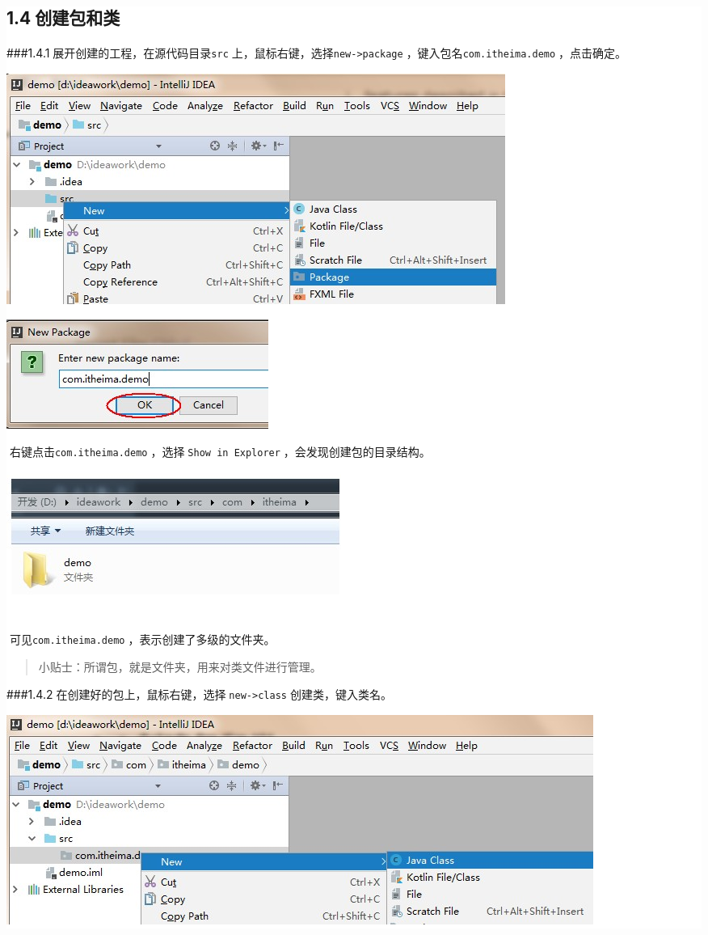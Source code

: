 ## 1.4 创建包和类

###1.4.1 展开创建的工程，在源代码目录`src` 上，鼠标右键，选择`new->package` ，键入包名`com.itheima.demo` ，点击确定。

![](img/idea15.jpg)

![](img/idea16.jpg)

​	右键点击`com.itheima.demo` ，选择 `Show in Explorer` ，会发现创建包的目录结构。

![](img/idea16_2.jpg)

​	可见`com.itheima.demo` ，表示创建了多级的文件夹。

> 小贴士：所谓包，就是文件夹，用来对类文件进行管理。

###1.4.2 在创建好的包上，鼠标右键，选择 `new->class`  创建类，键入类名。

![](img/idea17.jpg)
